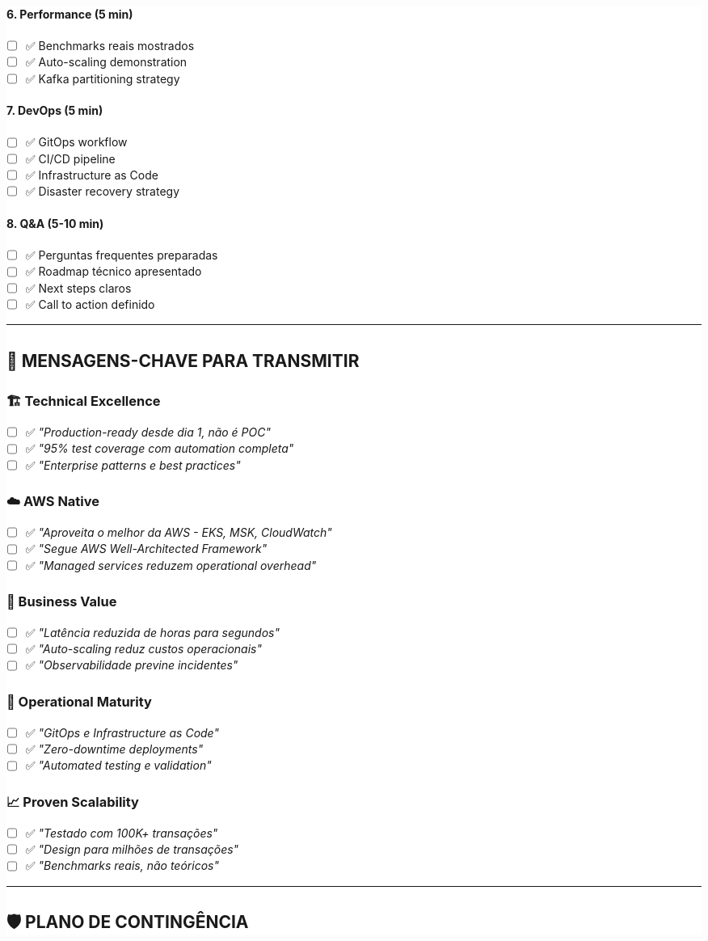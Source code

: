 #### **6. Performance (5 min)**
- [ ] ✅ Benchmarks reais mostrados
- [ ] ✅ Auto-scaling demonstration
- [ ] ✅ Kafka partitioning strategy

#### **7. DevOps (5 min)**
- [ ] ✅ GitOps workflow
- [ ] ✅ CI/CD pipeline
- [ ] ✅ Infrastructure as Code
- [ ] ✅ Disaster recovery strategy

#### **8. Q&A (5-10 min)**
- [ ] ✅ Perguntas frequentes preparadas
- [ ] ✅ Roadmap técnico apresentado
- [ ] ✅ Next steps claros
- [ ] ✅ Call to action definido

---

## 🎯 **MENSAGENS-CHAVE PARA TRANSMITIR**

### **🏗️ Technical Excellence**
- [ ] ✅ *"Production-ready desde dia 1, não é POC"*
- [ ] ✅ *"95% test coverage com automation completa"*
- [ ] ✅ *"Enterprise patterns e best practices"*

### **☁️ AWS Native**
- [ ] ✅ *"Aproveita o melhor da AWS - EKS, MSK, CloudWatch"*
- [ ] ✅ *"Segue AWS Well-Architected Framework"*
- [ ] ✅ *"Managed services reduzem operational overhead"*

### **💼 Business Value**
- [ ] ✅ *"Latência reduzida de horas para segundos"*
- [ ] ✅ *"Auto-scaling reduz custos operacionais"*
- [ ] ✅ *"Observabilidade previne incidentes"*

### **🚀 Operational Maturity**
- [ ] ✅ *"GitOps e Infrastructure as Code"*
- [ ] ✅ *"Zero-downtime deployments"*
- [ ] ✅ *"Automated testing e validation"*

### **📈 Proven Scalability**
- [ ] ✅ *"Testado com 100K+ transações"*
- [ ] ✅ *"Design para milhões de transações"*
- [ ] ✅ *"Benchmarks reais, não teóricos"*

---

## 🛡️ **PLANO DE CONTINGÊNCIA**
